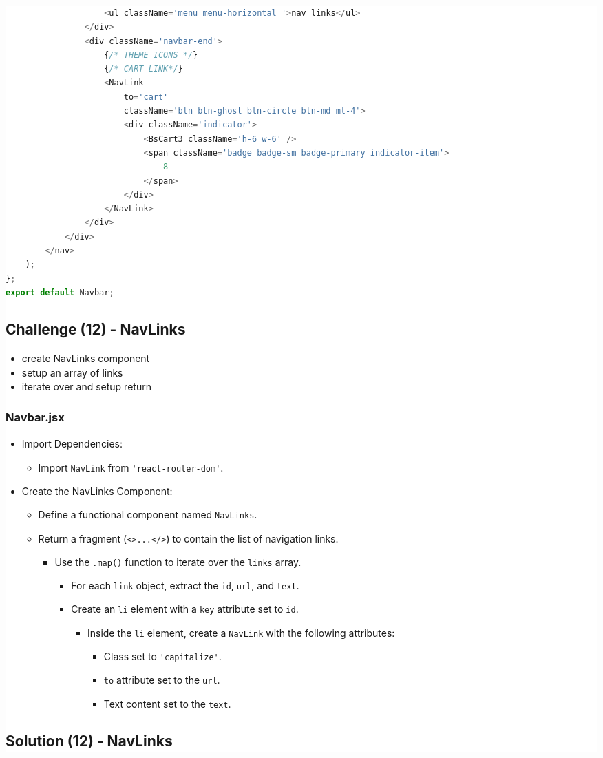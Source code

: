 ```js
					<ul className='menu menu-horizontal '>nav links</ul>
				</div>
				<div className='navbar-end'>
					{/* THEME ICONS */}
					{/* CART LINK*/}
					<NavLink
						to='cart'
						className='btn btn-ghost btn-circle btn-md ml-4'>
						<div className='indicator'>
							<BsCart3 className='h-6 w-6' />
							<span className='badge badge-sm badge-primary indicator-item'>
								8
							</span>
						</div>
					</NavLink>
				</div>
			</div>
		</nav>
	);
};
export default Navbar;
```

## Challenge (12) - NavLinks

- create NavLinks component
- setup an array of links
- iterate over and setup return

### Navbar.jsx

- Import Dependencies:

  - Import `NavLink` from `'react-router-dom'`.

- Create the NavLinks Component:

  - Define a functional component named `NavLinks`.

  - Return a fragment (`<>...</>`) to contain the list of navigation links.

    - Use the `.map()` function to iterate over the `links` array.

      - For each `link` object, extract the `id`, `url`, and `text`.

      - Create an `li` element with a `key` attribute set to `id`.

        - Inside the `li` element, create a `NavLink` with the following attributes:

          - Class set to `'capitalize'`.

          - `to` attribute set to the `url`.

          - Text content set to the `text`.

## Solution (12) - NavLinks
